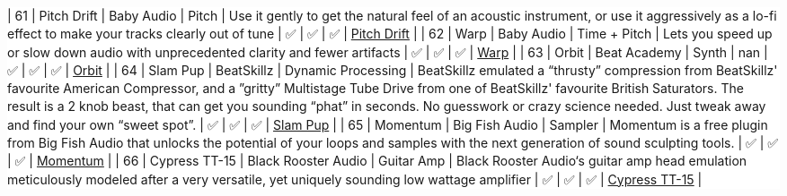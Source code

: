 |  61 | Pitch Drift                                | Baby Audio                | Pitch                                                | Use it gently to get the natural feel of an acoustic instrument, or use it aggressively as a lo-fi effect to make your tracks clearly out of tune                                                                                                                                                                                                                                                                                                                                                                                                                                                                         | ✅         | ✅             | ✅           | [Pitch Drift](https://babyaud.io/freebies)                                                                                                                                           |
|  62 | Warp                                       | Baby Audio                | Time + Pitch                                         | Lets you speed up or slow down audio with unprecedented clarity and fewer artifacts                                                                                                                                                                                                                                                                                                                                                                                                                                                                                                                                       | ✅         | ✅             | ✅           | [Warp](https://babyaud.io/freebies)                                                                                                                                                  |
|  63 | Orbit                                      | Beat Academy              | Synth                                                | nan                                                                                                                                                                                                                                                                                                                                                                                                                                                                                                                                                                                                                       | ✅         | ✅             | ✅           | [Orbit](https://www.beatacademy.com/orbit)                                                                                                                                           |
|  64 | Slam Pup                                   | BeatSkillz                | Dynamic Processing                                   | BeatSkillz emulated a “thrusty” compression from BeatSkillz' favourite American Compressor, and a ”gritty” Multistage Tube Drive from one of BeatSkillz' favourite British Saturators. The result is a 2 knob beast, that can get you sounding “phat” in seconds. No guesswork or crazy science needed. Just tweak away and find your own “sweet spot”.                                                                                                                                                                                                                                                                   | ✅         | ✅             | ✅           | [Slam Pup](https://www.pluginboutique.com/product/3-Studio-Tools/71-Dynamic-Processor/6082-Slam-Pup)                                                                                 |
|  65 | Momentum                                   | Big Fish Audio            | Sampler                                              | Momentum is a free plugin from Big Fish Audio that unlocks the potential of your loops and samples with the next generation of sound sculpting tools.                                                                                                                                                                                                                                                                                                                                                                                                                                                                     | ✅         | ✅             | ✅           | [Momentum](https://www.bigfishaudio.com/momentum.html)                                                                                                                               |
|  66 | Cypress TT-15                              | Black Rooster Audio       | Guitar Amp                                           | Black Rooster Audio‘s guitar amp head emulation meticulously modeled after a very versatile, yet uniquely sounding low wattage amplifier                                                                                                                                                                                                                                                                                                                                                                                                                                                                                  | ✅         | ✅             | ✅           | [Cypress TT-15](https://blackroosteraudio.com/en/products/cypress_tt-15)                                                                                                             |
